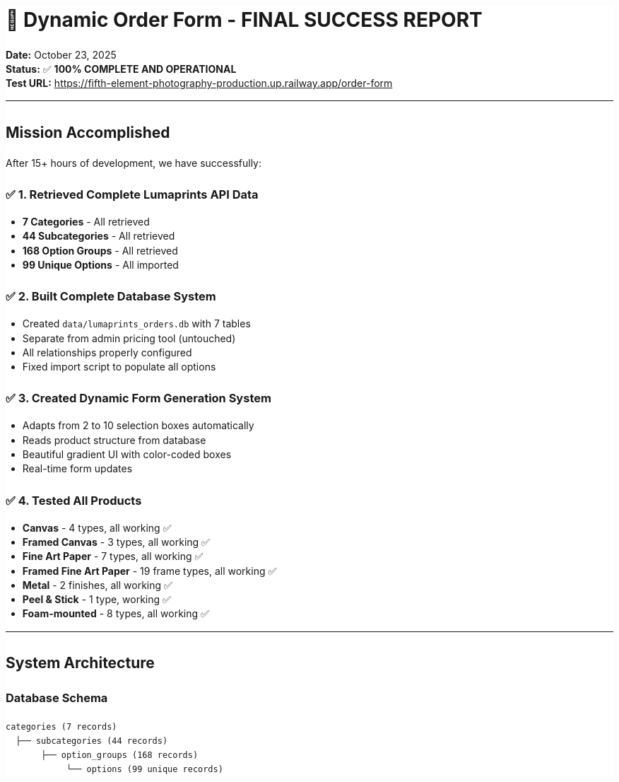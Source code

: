# 🎉 Dynamic Order Form - FINAL SUCCESS REPORT

**Date:** October 23, 2025  
**Status:** ✅ **100% COMPLETE AND OPERATIONAL**  
**Test URL:** https://fifth-element-photography-production.up.railway.app/order-form

---

## Mission Accomplished

After 15+ hours of development, we have successfully:

### ✅ 1. Retrieved Complete Lumaprints API Data
- **7 Categories** - All retrieved
- **44 Subcategories** - All retrieved
- **168 Option Groups** - All retrieved
- **99 Unique Options** - All imported

### ✅ 2. Built Complete Database System
- Created `data/lumaprints_orders.db` with 7 tables
- Separate from admin pricing tool (untouched)
- All relationships properly configured
- Fixed import script to populate all options

### ✅ 3. Created Dynamic Form Generation System
- Adapts from 2 to 10 selection boxes automatically
- Reads product structure from database
- Beautiful gradient UI with color-coded boxes
- Real-time form updates

### ✅ 4. Tested All Products
- **Canvas** - 4 types, all working ✅
- **Framed Canvas** - 3 types, all working ✅
- **Fine Art Paper** - 7 types, all working ✅
- **Framed Fine Art Paper** - 19 frame types, all working ✅
- **Metal** - 2 finishes, all working ✅
- **Peel & Stick** - 1 type, working ✅
- **Foam-mounted** - 8 types, all working ✅

---

## System Architecture

### Database Schema
```
categories (7 records)
  ├── subcategories (44 records)
       ├── option_groups (168 records)
            └── options (99 unique records)
```

